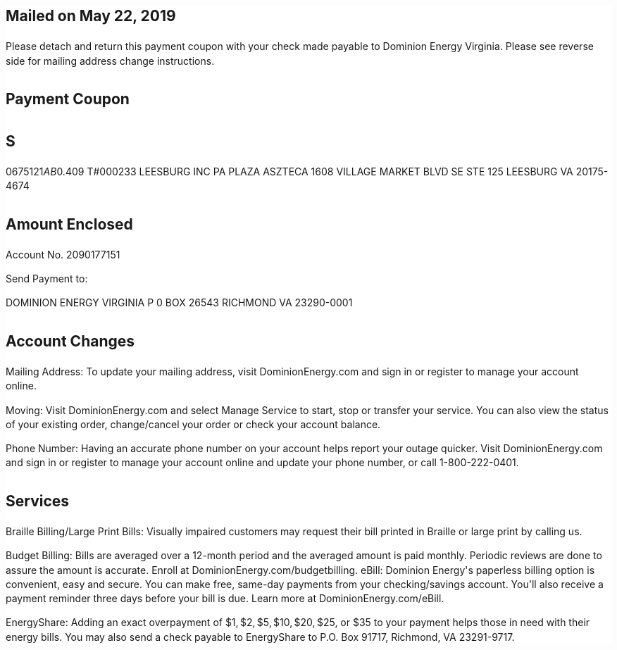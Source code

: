 ## Mailed on May 22, 2019

Please detach and return this payment coupon with your check made payable to Dominion Energy Virginia. Please see reverse side for mailing address change instructions.

## Payment Coupon

## S

$0675121 A B 0.409$ T\#000233
LEESBURG INC PA
PLAZA ASZTECA
1608 VILLAGE MARKET BLVD SE STE 125
LEESBURG VA 20175-4674

## Amount Enclosed

Account No. 2090177151

Send Payment to:

DOMINION ENERGY VIRGINIA
P 0 BOX 26543
RICHMOND VA 23290-0001

## Account Changes

Mailing Address: To update your mailing address, visit DominionEnergy.com and sign in or register to manage your account online.

Moving: Visit DominionEnergy.com and select Manage Service to start, stop or transfer your service. You can also view the status of your existing order, change/cancel your order or check your account balance.

Phone Number: Having an accurate phone number on your account helps report your outage quicker. Visit DominionEnergy.com and sign in or register to manage your account online and update your phone number, or call 1-800-222-0401.

## Services

Braille Billing/Large Print Bills: Visually impaired customers may request their bill printed in Braille or large print by calling us.

Budget Billing: Bills are averaged over a 12-month period and the averaged amount is paid monthly. Periodic reviews are done to assure the amount is accurate. Enroll at DominionEnergy.com/budgetbilling.
eBill: Dominion Energy's paperless billing option is convenient, easy and secure. You can make free, same-day payments from your checking/savings account. You'll also receive a payment reminder three days before your bill is due. Learn more at DominionEnergy.com/eBill.

EnergyShare: Adding an exact overpayment of $\$ 1, \$ 2, \$ 5, \$ 10, \$ 20, \$ 25$, or $\$ 35$ to your payment helps those in need with their energy bills. You may also send a check payable to EnergyShare to P.O. Box 91717, Richmond, VA 23291-9717.
